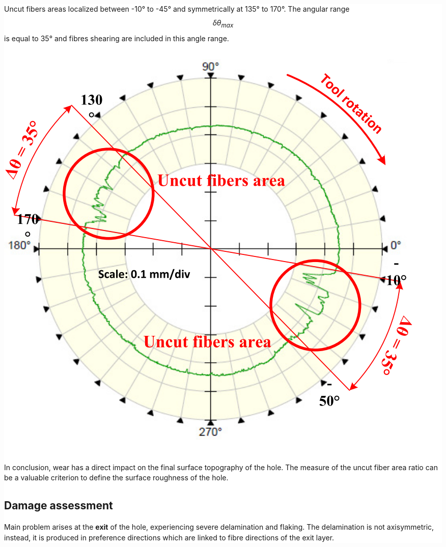 
Uncut fibers areas localized between -10° to -45° and symmetrically at 135° to 170°. The angular range $$\delta \theta_{max}$$ is equal to 35°  and fibres shearing are included in this angle range.

![Localization of the defect in a hole drilled in a unidirectional CFRP plate with fully automated roundness/cylindricity device.](./images/uncut-fibers-area-angle.png)

In conclusion, wear has a direct impact on the final surface topography of the hole. The measure of the uncut fiber area ratio can be a valuable criterion to define the surface roughness of the hole.

## Damage assessment

Main problem arises at the **exit** of the hole, experiencing severe delamination and flaking. The delamination is not axisymmetric, instead, it is produced in preference directions which are linked to fibre directions of the exit layer.
